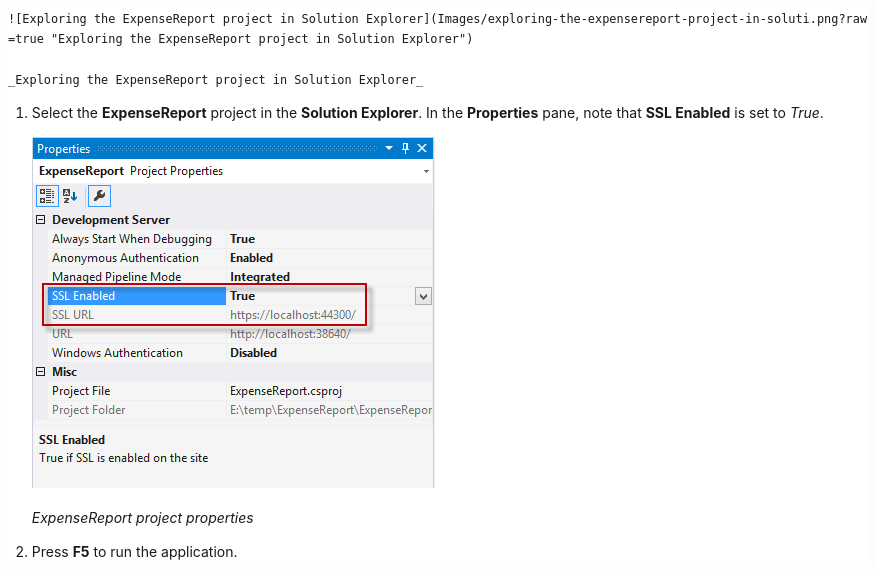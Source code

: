 	![Exploring the ExpenseReport project in Solution Explorer](Images/exploring-the-expensereport-project-in-soluti.png?raw=true "Exploring the ExpenseReport project in Solution Explorer")

	_Exploring the ExpenseReport project in Solution Explorer_

1.	Select the **ExpenseReport** project in the **Solution Explorer**. In the **Properties** pane, note that **SSL Enabled** is set to _True_. 

	![ExpenseReport project properties](Images/expensereport-project-properties.png?raw=true "ExpenseReport project properties")

	_ExpenseReport project properties_

1.	Press **F5** to run the application.
